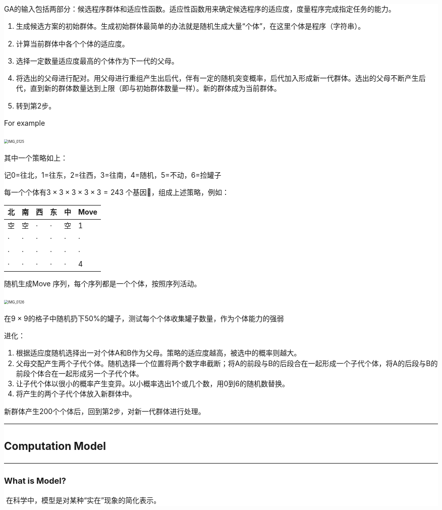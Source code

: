 GA的输入包括两部分：候选程序群体和适应性函数。适应性函数用来确定候选程序的适应度，度量程序完成指定任务的能力。

1. 生成候选方案的初始群体。生成初始群体最简单的办法就是随机生成大量“个体”，在这里个体是程序（字符串）。

2. 计算当前群体中各个个体的适应度。

3. 选择一定数量适应度最高的个体作为下一代的父母。
4. 将选出的父母进行配对。用父母进行重组产生出后代，伴有一定的随机突变概率，后代加入形成新一代群体。选出的父母不断产生后代，直到新的群体数量达到上限（即与初始群体数量一样）。新的群体成为当前群体。
5. 转到第2步。

For example

<img src="/var/folders/hx/dn0jzbd5045c9pdszbgqpnc00000gn/T/net.shinyfrog.bear/BearTemp.Li5v0M/IMG_0125.png" alt="IMG_0125" style="zoom:50%;" />

其中一个策略如上：

记0=往北，1=往东，2=往西，3=往南，4=随机，5=不动，6=捡罐子

每一个个体有$3\times3\times3\times3\times3=243$ 个基因🧬，组成上述策略，例如：

| 北   | 南   | 西   | 东   | 中   | Move |
| :--- | ---- | ---- | ---- | ---- | ---- |
| 空   | 空   | ·    | ·    | 空   | 1    |
| ·    | ·    | ·    | ·    | ·    | ·    |
| ·    | ·    | ·    | ·    | ·    | ·    |
| ·    | ·    | ·    | ·    | ·    | 4    |

随机生成Move 序列，每个序列都是一个个体，按照序列活动。

<img src="/var/folders/hx/dn0jzbd5045c9pdszbgqpnc00000gn/T/net.shinyfrog.bear/BearTemp.Rqf7Yt/IMG_0126.png" alt="IMG_0126" style="zoom:50%;" />

在$9\times9$的格子中随机扔下50%的罐子，测试每个个体收集罐子数量，作为个体能力的强弱

进化：

1. 根据适应度随机选择出一对个体A和B作为父母。策略的适应度越高，被选中的概率则越大。
2. 父母交配产生两个子代个体。随机选择一个位置将两个数字串截断；将A的前段与B的后段合在一起形成一个子代个体，将A的后段与B的前段个体合在一起形成另一个子代个体。
3. 让子代个体以很小的概率产生变异。以小概率选出1个或几个数，用0到6的随机数替换。
4. 将产生的两个子代个体放入新群体中。

新群体产生200个个体后，回到第2步，对新一代群体进行处理。



***

## Computation Model

***

### What is Model?

​	在科学中，模型是对某种“实在”现象的简化表示。



